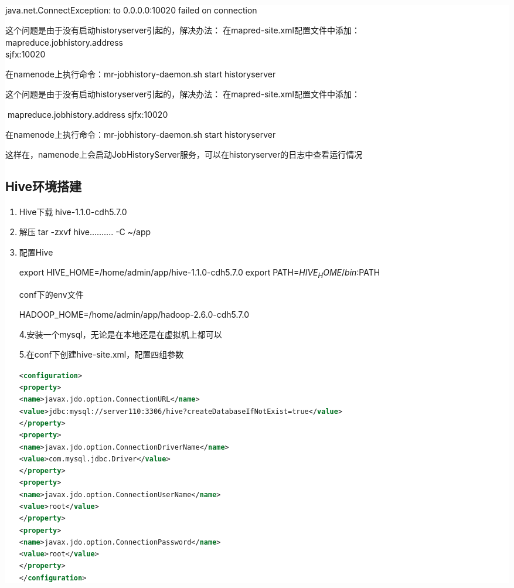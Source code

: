 java.net.ConnectException: to 0.0.0.0:10020 failed on connection

这个问题是由于没有启动historyserver引起的，解决办法：
在mapred-site.xml配置文件中添加：
<property>  
​        <name>mapreduce.jobhistory.address</name>  
​        <value>sjfx:10020</value>  
</property>

在namenode上执行命令：mr-jobhistory-daemon.sh start historyserver 

这个问题是由于没有启动historyserver引起的，解决办法：
在mapred-site.xml配置文件中添加：

<property>  
​        <name>mapreduce.jobhistory.address</name>  
​        <value>sjfx:10020</value>  
</property>



在namenode上执行命令：mr-jobhistory-daemon.sh start historyserver 

这样在，namenode上会启动JobHistoryServer服务，可以在historyserver的日志中查看运行情况

## 



## Hive环境搭建



1. Hive下载 hive-1.1.0-cdh5.7.0

2. 解压 tar -zxvf hive..........     -C ~/app

3. 配置Hive

   export HIVE_HOME=/home/admin/app/hive-1.1.0-cdh5.7.0
   export PATH=$HIVE_HOME/bin:$PATH



   conf下的env文件

   HADOOP_HOME=/home/admin/app/hadoop-2.6.0-cdh5.7.0



   4.安装一个mysql，无论是在本地还是在虚拟机上都可以

   5.在conf下创建hive-site.xml，配置四组参数





   ```xml
   <configuration>
   <property>
   <name>javax.jdo.option.ConnectionURL</name>
   <value>jdbc:mysql://server110:3306/hive?createDatabaseIfNotExist=true</value>
   </property>
   <property>
   <name>javax.jdo.option.ConnectionDriverName</name>
   <value>com.mysql.jdbc.Driver</value>
   </property>
   <property>
   <name>javax.jdo.option.ConnectionUserName</name>
   <value>root</value>
   </property>
   <property>
   <name>javax.jdo.option.ConnectionPassword</name>
   <value>root</value>
   </property>
   </configuration>
   ```